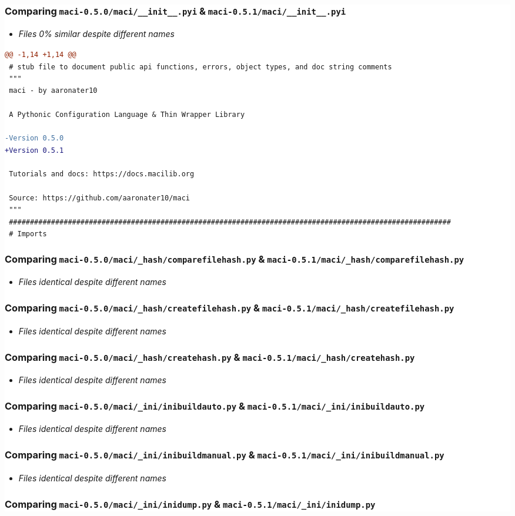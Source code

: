 ### Comparing `maci-0.5.0/maci/__init__.pyi` & `maci-0.5.1/maci/__init__.pyi`

 * *Files 0% similar despite different names*

```diff
@@ -1,14 +1,14 @@
 # stub file to document public api functions, errors, object types, and doc string comments
 """
 maci - by aaronater10
 
 A Pythonic Configuration Language & Thin Wrapper Library
 
-Version 0.5.0
+Version 0.5.1
 
 Tutorials and docs: https://docs.macilib.org
 
 Source: https://github.com/aaronater10/maci
 """
 #########################################################################################################
 # Imports
```

### Comparing `maci-0.5.0/maci/_hash/comparefilehash.py` & `maci-0.5.1/maci/_hash/comparefilehash.py`

 * *Files identical despite different names*

### Comparing `maci-0.5.0/maci/_hash/createfilehash.py` & `maci-0.5.1/maci/_hash/createfilehash.py`

 * *Files identical despite different names*

### Comparing `maci-0.5.0/maci/_hash/createhash.py` & `maci-0.5.1/maci/_hash/createhash.py`

 * *Files identical despite different names*

### Comparing `maci-0.5.0/maci/_ini/inibuildauto.py` & `maci-0.5.1/maci/_ini/inibuildauto.py`

 * *Files identical despite different names*

### Comparing `maci-0.5.0/maci/_ini/inibuildmanual.py` & `maci-0.5.1/maci/_ini/inibuildmanual.py`

 * *Files identical despite different names*

### Comparing `maci-0.5.0/maci/_ini/inidump.py` & `maci-0.5.1/maci/_ini/inidump.py`
